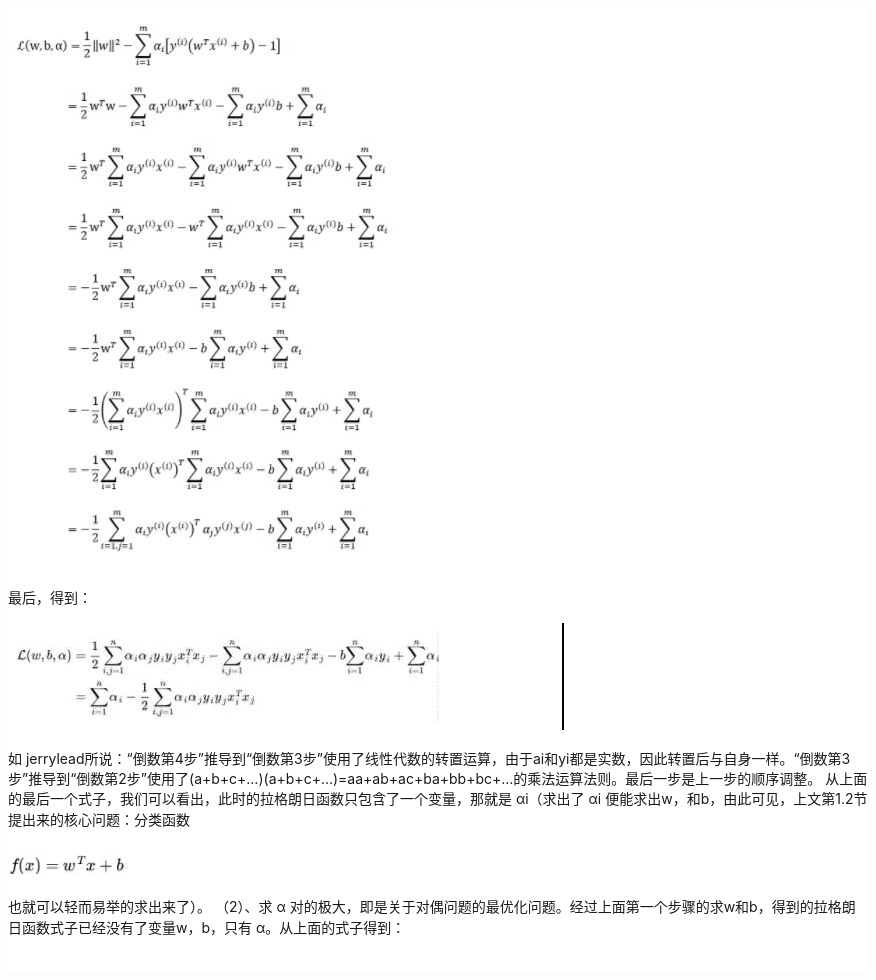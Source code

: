 ![img](assets/2.17.jpg)

最后，得到：

![img](assets/2.18.jpg)

如 jerrylead所说：“倒数第4步”推导到“倒数第3步”使用了线性代数的转置运算，由于ai和yi都是实数，因此转置后与自身一样。“倒数第3步”推导到“倒数第2步”使用了(a+b+c+…)(a+b+c+…)=aa+ab+ac+ba+bb+bc+…的乘法运算法则。最后一步是上一步的顺序调整。
 从上面的最后一个式子，我们可以看出，此时的拉格朗日函数只包含了一个变量，那就是 αi（求出了 αi 便能求出w，和b，由此可见，上文第1.2节提出来的核心问题：分类函数

![img](assets/9.png)

也就可以轻而易举的求出来了）。
（2）、求 α 对的极大，即是关于对偶问题的最优化问题。经过上面第一个步骤的求w和b，得到的拉格朗日函数式子已经没有了变量w，b，只有 α。从上面的式子得到：

![img](data:image/gif;base64,iVBORw0KGgoAAAANSUhEUgAAAAEAAAABCAYAAAAfFcSJAAAADUlEQVQImWNgYGBgAAAABQABh6FO1AAAAABJRU5ErkJggg==)
